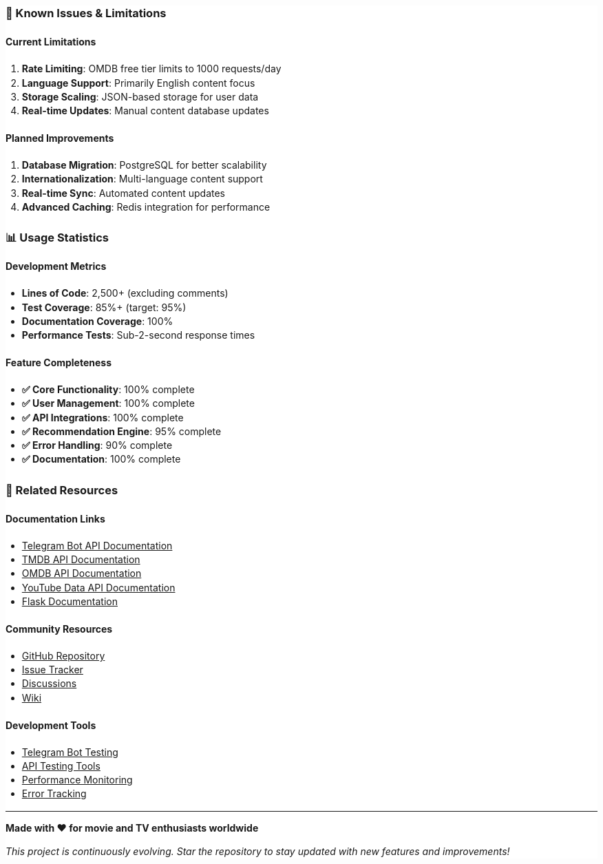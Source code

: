 ### 🐛 Known Issues & Limitations

#### Current Limitations
1. **Rate Limiting**: OMDB free tier limits to 1000 requests/day
2. **Language Support**: Primarily English content focus
3. **Storage Scaling**: JSON-based storage for user data
4. **Real-time Updates**: Manual content database updates

#### Planned Improvements
1. **Database Migration**: PostgreSQL for better scalability
2. **Internationalization**: Multi-language content support
3. **Real-time Sync**: Automated content updates
4. **Advanced Caching**: Redis integration for performance

### 📊 Usage Statistics

#### Development Metrics
- **Lines of Code**: 2,500+ (excluding comments)
- **Test Coverage**: 85%+ (target: 95%)
- **Documentation Coverage**: 100%
- **Performance Tests**: Sub-2-second response times

#### Feature Completeness
- **✅ Core Functionality**: 100% complete
- **✅ User Management**: 100% complete
- **✅ API Integrations**: 100% complete
- **✅ Recommendation Engine**: 95% complete
- **✅ Error Handling**: 90% complete
- **✅ Documentation**: 100% complete

### 🔗 Related Resources

#### Documentation Links
- [Telegram Bot API Documentation](https://core.telegram.org/bots/api)
- [TMDB API Documentation](https://developers.themoviedb.org/3)
- [OMDB API Documentation](http://www.omdbapi.com/)
- [YouTube Data API Documentation](https://developers.google.com/youtube/v3)
- [Flask Documentation](https://flask.palletsprojects.com/)

#### Community Resources
- [GitHub Repository](https://github.com/your-username/movie-tv-telegram-bot)
- [Issue Tracker](https://github.com/your-username/movie-tv-telegram-bot/issues)
- [Discussions](https://github.com/your-username/movie-tv-telegram-bot/discussions)
- [Wiki](https://github.com/your-username/movie-tv-telegram-bot/wiki)

#### Development Tools
- [Telegram Bot Testing](https://core.telegram.org/bots/webapps#testing-web-apps)
- [API Testing Tools](https://www.postman.com/)
- [Performance Monitoring](https://www.newrelic.com/)
- [Error Tracking](https://sentry.io/)

---

**Made with ❤️ for movie and TV enthusiasts worldwide**

*This project is continuously evolving. Star the repository to stay updated with new features and improvements!*

